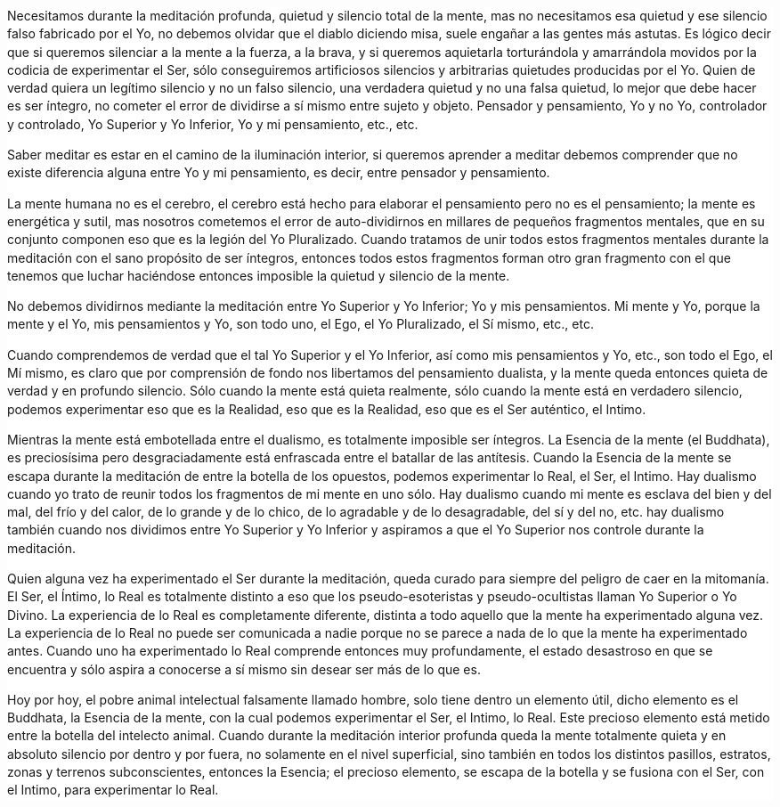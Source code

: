 Necesitamos durante la meditación profunda, quietud y silencio total de la mente, mas no necesitamos esa quietud y ese silencio falso fabricado por el Yo, no debemos olvidar que el diablo diciendo misa, suele engañar a las gentes más astutas. Es lógico decir que si queremos silenciar a la mente a la fuerza, a la brava, y si queremos aquietarla torturándola y amarrándola movidos por la codicia de experimentar el Ser, sólo conseguiremos artificiosos silencios y arbitrarias quietudes producidas por el Yo. Quien de verdad quiera un legítimo silencio y no un falso silencio, una verdadera quietud y no una falsa quietud, lo mejor que debe hacer es ser íntegro, no cometer el error de dividirse a sí mismo entre sujeto y objeto. Pensador y pensamiento, Yo y no Yo, controlador y controlado, Yo Superior y Yo Inferior, Yo y mi pensamiento, etc., etc.

Saber meditar es estar en el camino de la iluminación interior, si queremos aprender a meditar debemos comprender que no existe diferencia alguna entre Yo y mi pensamiento, es decir, entre pensador y pensamiento.

La mente humana no es el cerebro, el cerebro está hecho para elaborar el pensamiento pero no es el pensamiento; la mente es energética y sutil, mas nosotros cometemos el error de auto-dividirnos en millares de pequeños fragmentos mentales, que en su conjunto componen eso que es la legión del Yo Pluralizado. Cuando tratamos de unir todos estos fragmentos mentales durante la meditación con el sano propósito de ser íntegros, entonces todos estos fragmentos forman otro gran fragmento con el que tenemos que luchar haciéndose entonces imposible la quietud y silencio de la mente.

No debemos dividirnos mediante la meditación entre Yo Superior y Yo Inferior; Yo y mis pensamientos. Mi mente y Yo, porque la mente y el Yo, mis pensamientos y Yo, son todo uno, el Ego, el Yo Pluralizado, el Sí mismo, etc., etc.

Cuando comprendemos de verdad que el tal Yo Superior y el Yo Inferior, así como mis pensamientos y Yo, etc., son todo el Ego, el Mí mismo, es claro que por comprensión de fondo nos libertamos del pensamiento dualista, y la mente queda entonces quieta de verdad y en profundo silencio. Sólo cuando la mente está quieta realmente, sólo cuando la mente está en verdadero silencio, podemos experimentar eso que es la Realidad, eso que es la Realidad, eso que es el Ser auténtico, el Intimo.

Mientras la mente está embotellada entre el dualismo, es totalmente imposible ser íntegros. La Esencia de la mente (el Buddhata), es preciosísima pero desgraciadamente está enfrascada entre el batallar de las antítesis. Cuando la Esencia de la mente se escapa durante la meditación de entre la botella de los opuestos, podemos experimentar lo Real, el Ser, el Intimo. Hay dualismo cuando yo trato de reunir todos los fragmentos de mi mente en uno sólo. Hay dualismo cuando mi mente es esclava del bien y del mal, del frío y del calor, de lo grande y de lo chico, de lo agradable y de lo desagradable, del sí y del no, etc. hay dualismo también cuando nos dividimos entre Yo Superior y Yo Inferior y aspiramos a que el Yo Superior nos controle durante la meditación.

Quien alguna vez ha experimentado el Ser durante la meditación, queda curado para siempre del peligro de caer en la mitomanía. El Ser, el Íntimo, lo Real es totalmente distinto a eso que los pseudo-esoteristas y pseudo-ocultistas llaman Yo Superior o Yo Divino. La experiencia de lo Real es completamente diferente, distinta a todo aquello que la mente ha experimentado alguna vez. La experiencia de lo Real no puede ser comunicada a nadie porque no se parece a nada de lo que la mente ha experimentado antes. Cuando uno ha experimentado lo Real comprende entonces muy profundamente, el estado desastroso en que se encuentra y sólo aspira a conocerse a sí mismo sin desear ser más de lo que es.

Hoy por hoy, el pobre animal intelectual falsamente llamado hombre, solo tiene dentro un elemento útil, dicho elemento es el Buddhata, la Esencia de la mente, con la cual podemos experimentar el Ser, el Intimo, lo Real. Este precioso elemento está metido entre la botella del intelecto animal. Cuando durante la meditación interior profunda queda la mente totalmente quieta y en absoluto silencio por dentro y por fuera, no solamente en el nivel superficial, sino también en todos los distintos pasillos, estratos, zonas y terrenos subconscientes, entonces la Esencia; el precioso elemento, se escapa de la botella y se fusiona con el Ser, con el Intimo, para experimentar lo Real.
